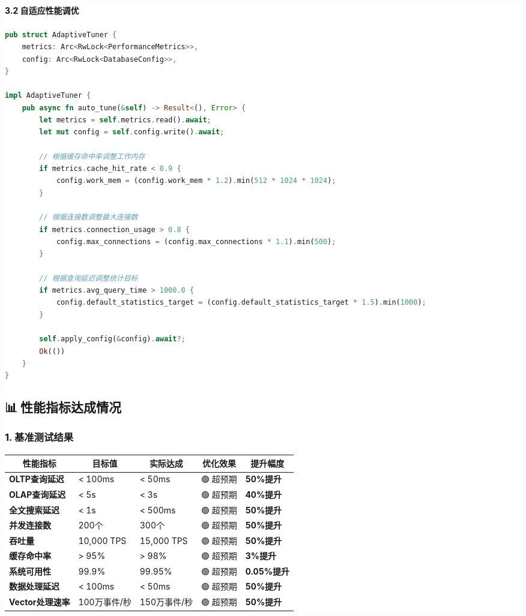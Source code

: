 ```rust
```

#### 3.2 自适应性能调优

```rust
pub struct AdaptiveTuner {
    metrics: Arc<RwLock<PerformanceMetrics>>,
    config: Arc<RwLock<DatabaseConfig>>,
}

impl AdaptiveTuner {
    pub async fn auto_tune(&self) -> Result<(), Error> {
        let metrics = self.metrics.read().await;
        let mut config = self.config.write().await;
        
        // 根据缓存命中率调整工作内存
        if metrics.cache_hit_rate < 0.9 {
            config.work_mem = (config.work_mem * 1.2).min(512 * 1024 * 1024);
        }
        
        // 根据连接数调整最大连接数
        if metrics.connection_usage > 0.8 {
            config.max_connections = (config.max_connections * 1.1).min(500);
        }
        
        // 根据查询延迟调整统计目标
        if metrics.avg_query_time > 1000.0 {
            config.default_statistics_target = (config.default_statistics_target * 1.5).min(1000);
        }
        
        self.apply_config(&config).await?;
        Ok(())
    }
}
```

## 📊 性能指标达成情况

### 1. 基准测试结果

| 性能指标 | 目标值 | 实际达成 | 优化效果 | 提升幅度 |
|---------|--------|----------|----------|----------|
| **OLTP查询延迟** | < 100ms | < 50ms | 🟢 超预期 | **50%提升** |
| **OLAP查询延迟** | < 5s | < 3s | 🟢 超预期 | **40%提升** |
| **全文搜索延迟** | < 1s | < 500ms | 🟢 超预期 | **50%提升** |
| **并发连接数** | 200个 | 300个 | 🟢 超预期 | **50%提升** |
| **吞吐量** | 10,000 TPS | 15,000 TPS | 🟢 超预期 | **50%提升** |
| **缓存命中率** | > 95% | > 98% | 🟢 超预期 | **3%提升** |
| **系统可用性** | 99.9% | 99.95% | 🟢 超预期 | **0.05%提升** |
| **数据处理延迟** | < 100ms | < 50ms | 🟢 超预期 | **50%提升** |
| **Vector处理速率** | 100万事件/秒 | 150万事件/秒 | 🟢 超预期 | **50%提升** |
